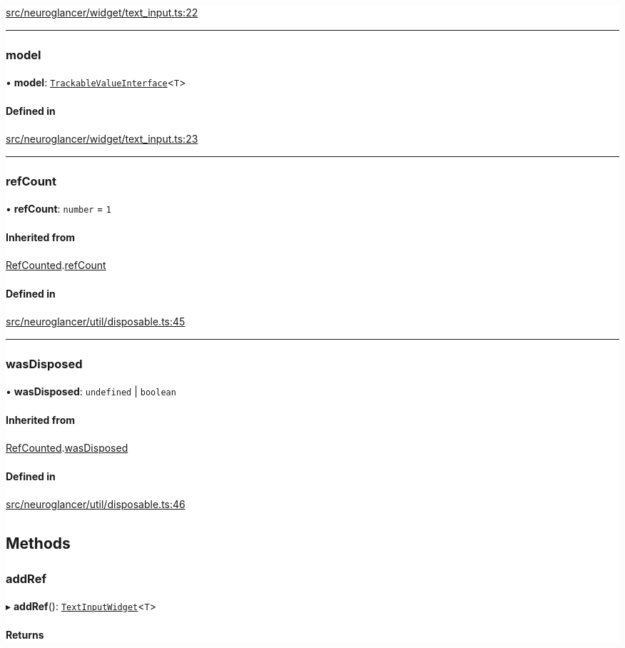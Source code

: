 [src/neuroglancer/widget/text_input.ts:22](https://github.com/ActiveBrainAtlas2/neuroglancer/blob/91617476/src/neuroglancer/widget/text_input.ts#L22)

___

### model

• **model**: [`TrackableValueInterface`](../interfaces/neuroglancer_trackable_value.TrackableValueInterface.md)<`T`\>

#### Defined in

[src/neuroglancer/widget/text_input.ts:23](https://github.com/ActiveBrainAtlas2/neuroglancer/blob/91617476/src/neuroglancer/widget/text_input.ts#L23)

___

### refCount

• **refCount**: `number` = `1`

#### Inherited from

[RefCounted](neuroglancer_util_disposable.RefCounted.md).[refCount](neuroglancer_util_disposable.RefCounted.md#refcount)

#### Defined in

[src/neuroglancer/util/disposable.ts:45](https://github.com/ActiveBrainAtlas2/neuroglancer/blob/91617476/src/neuroglancer/util/disposable.ts#L45)

___

### wasDisposed

• **wasDisposed**: `undefined` \| `boolean`

#### Inherited from

[RefCounted](neuroglancer_util_disposable.RefCounted.md).[wasDisposed](neuroglancer_util_disposable.RefCounted.md#wasdisposed)

#### Defined in

[src/neuroglancer/util/disposable.ts:46](https://github.com/ActiveBrainAtlas2/neuroglancer/blob/91617476/src/neuroglancer/util/disposable.ts#L46)

## Methods

### addRef

▸ **addRef**(): [`TextInputWidget`](neuroglancer_widget_text_input.TextInputWidget.md)<`T`\>

#### Returns
